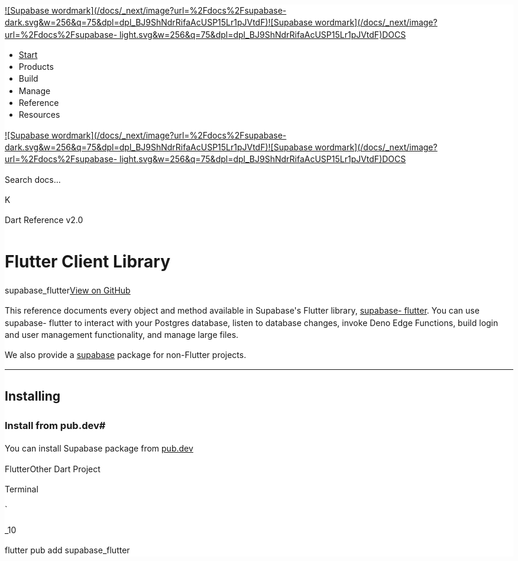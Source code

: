 [![Supabase wordmark](/docs/_next/image?url=%2Fdocs%2Fsupabase-
dark.svg&w=256&q=75&dpl=dpl_BJ9ShNdrRifaAcUSP15Lr1pJVtdF)![Supabase
wordmark](/docs/_next/image?url=%2Fdocs%2Fsupabase-
light.svg&w=256&q=75&dpl=dpl_BJ9ShNdrRifaAcUSP15Lr1pJVtdF)DOCS](/docs)

  * [Start](/docs/guides/getting-started)
  * Products
  * Build
  * Manage
  * Reference
  * Resources

[![Supabase wordmark](/docs/_next/image?url=%2Fdocs%2Fsupabase-
dark.svg&w=256&q=75&dpl=dpl_BJ9ShNdrRifaAcUSP15Lr1pJVtdF)![Supabase
wordmark](/docs/_next/image?url=%2Fdocs%2Fsupabase-
light.svg&w=256&q=75&dpl=dpl_BJ9ShNdrRifaAcUSP15Lr1pJVtdF)DOCS](/docs)

Search docs...

K

Dart Reference v2.0

# Flutter Client Library

supabase_flutter[View on GitHub](https://github.com/supabase/supabase-flutter)

This reference documents every object and method available in Supabase's
Flutter library, [supabase-
flutter](https://pub.dev/packages/supabase_flutter). You can use supabase-
flutter to interact with your Postgres database, listen to database changes,
invoke Deno Edge Functions, build login and user management functionality, and
manage large files.

We also provide a [supabase](https://pub.dev/packages/supabase) package for
non-Flutter projects.

* * *

## Installing

### Install from pub.dev#

You can install Supabase package from
[pub.dev](https://pub.dev/packages/supabase_flutter)

FlutterOther Dart Project

Terminal

`  

_10

flutter pub add supabase_flutter
